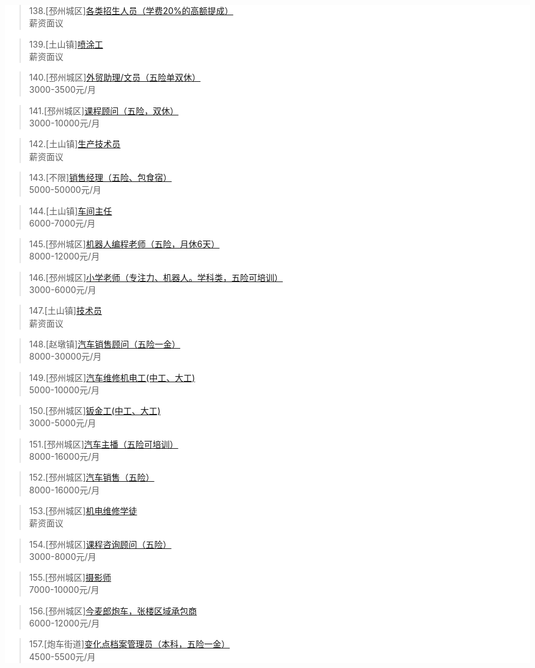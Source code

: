 >138.[邳州城区][各类招生人员（学费20%的高额提成）](https://www.pizhouzhipin.com/job/35613)<br>
>薪资面议

>139.[土山镇][喷涂工](https://www.pizhouzhipin.com/job/38230)<br>
>薪资面议

>140.[邳州城区][外贸助理/文员（五险单双休）](https://www.pizhouzhipin.com/job/38453)<br>
>3000-3500元/月

>141.[邳州城区][课程顾问（五险，双休）](https://www.pizhouzhipin.com/job/20981)<br>
>3000-10000元/月

>142.[土山镇][生产技术员](https://www.pizhouzhipin.com/job/38285)<br>
>薪资面议

>143.[不限][销售经理（五险、包食宿）](https://www.pizhouzhipin.com/job/33660)<br>
>5000-50000元/月

>144.[土山镇][车间主任](https://www.pizhouzhipin.com/job/34861)<br>
>6000-7000元/月

>145.[邳州城区][机器人编程老师（五险，月休6天）](https://www.pizhouzhipin.com/job/20979)<br>
>8000-12000元/月

>146.[邳州城区][小学老师（专注力、机器人。学科类，五险可培训）](https://www.pizhouzhipin.com/job/33789)<br>
>3000-6000元/月

>147.[土山镇][技术员](https://www.pizhouzhipin.com/job/38231)<br>
>薪资面议

>148.[赵墩镇][汽车销售顾问（五险一金）](https://www.pizhouzhipin.com/job/37041)<br>
>8000-30000元/月

>149.[邳州城区][汽车维修机电工(中工、大工)](https://www.pizhouzhipin.com/job/33526)<br>
>5000-10000元/月

>150.[邳州城区][钣金工(中工、大工)](https://www.pizhouzhipin.com/job/30421)<br>
>3000-5000元/月

>151.[邳州城区][汽车主播（五险可培训）](https://www.pizhouzhipin.com/job/28592)<br>
>8000-16000元/月

>152.[邳州城区][汽车销售（五险）](https://www.pizhouzhipin.com/job/28591)<br>
>8000-16000元/月

>153.[邳州城区][机电维修学徒](https://www.pizhouzhipin.com/job/28698)<br>
>薪资面议

>154.[邳州城区][课程咨询顾问（五险）](https://www.pizhouzhipin.com/job/33791)<br>
>3000-8000元/月

>155.[邳州城区][摄影师](https://www.pizhouzhipin.com/job/33922)<br>
>7000-10000元/月

>156.[邳州城区][今麦郎炮车，张楼区域承包商](https://www.pizhouzhipin.com/job/38165)<br>
>6000-12000元/月

>157.[炮车街道][变化点档案管理员（本科，五险一金）](https://www.pizhouzhipin.com/job/25714)<br>
>4500-5500元/月
